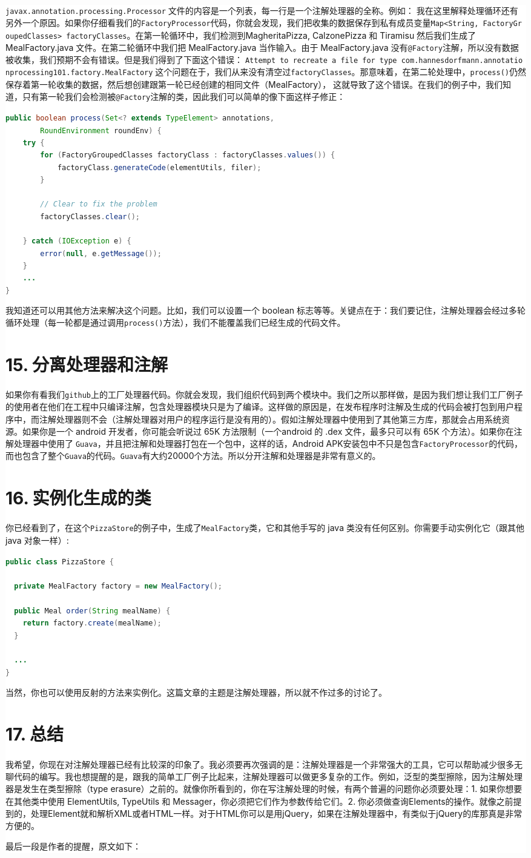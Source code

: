 ```javax.annotation.processing.Processor``` 文件的内容是一个列表，每一行是一个注解处理器的全称。例如：
我在这里解释处理循环还有另外一个原因。如果你仔细看我们的```FactoryProcessor```代码，你就会发现，我们把收集的数据保存到私有成员变量```Map<String, FactoryGroupedClasses> factoryClasses```。在第一轮循环中，我们检测到MagheritaPizza, CalzonePizza 和 Tiramisu 然后我们生成了MealFactory.java 文件。在第二轮循环中我们把 MealFactory.java 当作输入。由于 MealFactory.java 没有```@Factory```注解，所以没有数据被收集，我们预期不会有错误。但是我们得到了下面这个错误：
```Attempt to recreate a file for type com.hannesdorfmann.annotationprocessing101.factory.MealFactory```
这个问题在于，我们从来没有清空过```factoryClasses```。那意味着，在第二轮处理中，```process()```仍然保存着第一轮收集的数据，然后想创建跟第一轮已经创建的相同文件（MealFactory）， 这就导致了这个错误。在我们的例子中，我们知道，只有第一轮我们会检测被```@Factory```注解的类，因此我们可以简单的像下面这样子修正：

~~~ java
public boolean process(Set<? extends TypeElement> annotations,
		RoundEnvironment roundEnv) {
	try {
		for (FactoryGroupedClasses factoryClass : factoryClasses.values()) {
			factoryClass.generateCode(elementUtils, filer);
		}

		// Clear to fix the problem
		factoryClasses.clear();

	} catch (IOException e) {
		error(null, e.getMessage());
	}
	...
}
~~~

我知道还可以用其他方法来解决这个问题。比如，我们可以设置一个 boolean 标志等等。关键点在于：我们要记住，注解处理器会经过多轮循环处理（每一轮都是通过调用```process()```方法），我们不能覆盖我们已经生成的代码文件。

# 15. 分离处理器和注解

如果你有看我们```github```上的工厂处理器代码。你就会发现，我们组织代码到两个模块中。我们之所以那样做，是因为我们想让我们工厂例子的使用者在他们在工程中只编译注解，包含处理器模块只是为了编译。这样做的原因是，在发布程序时注解及生成的代码会被打包到用户程序中，而注解处理器则不会（注解处理器对用户的程序运行是没有用的）。假如注解处理器中使用到了其他第三方库，那就会占用系统资源。如果你是一个 android 开发者，你可能会听说过 65K 方法限制（一个android 的 .dex 文件，最多只可以有 65K 个方法）。如果你在注解处理器中使用了 ```Guava```，并且把注解和处理器打包在一个包中，这样的话，Android APK安装包中不只是包含```FactoryProcessor```的代码，而也包含了整个```Guava```的代码。```Guava```有大约20000个方法。所以分开注解和处理器是非常有意义的。

# 16. 实例化生成的类

你已经看到了，在这个```PizzaStore```的例子中，生成了```MealFactory```类，它和其他手写的 java 类没有任何区别。你需要手动实例化它（跟其他 java 对象一样）:

~~~ java
public class PizzaStore {

  private MealFactory factory = new MealFactory();

  public Meal order(String mealName) {
    return factory.create(mealName);
  }

  ...
}
~~~

当然，你也可以使用反射的方法来实例化。这篇文章的主题是注解处理器，所以就不作过多的讨论了。

# 17. 总结

我希望，你现在对注解处理器已经有比较深的印象了。我必须要再次强调的是：注解处理器是一个非常强大的工具，它可以帮助减少很多无聊代码的编写。我也想提醒的是，跟我的简单工厂例子比起来，注解处理器可以做更多复杂的工作。例如，泛型的类型擦除，因为注解处理器是发生在类型擦除（type erasure）之前的。就像你所看到的，你在写注解处理的时候，有两个普遍的问题你必须要处理：1. 如果你想要在其他类中使用 ElementUtils, TypeUtils 和 Messager，你必须把它们作为参数传给它们。2. 你必须做查询Elements的操作。就像之前提到的，处理Element就和解析XML或者HTML一样。对于HTML你可以是用jQuery，如果在注解处理器中，有类似于jQuery的库那真是非常方便的。

最后一段是作者的提醒，原文如下：
```